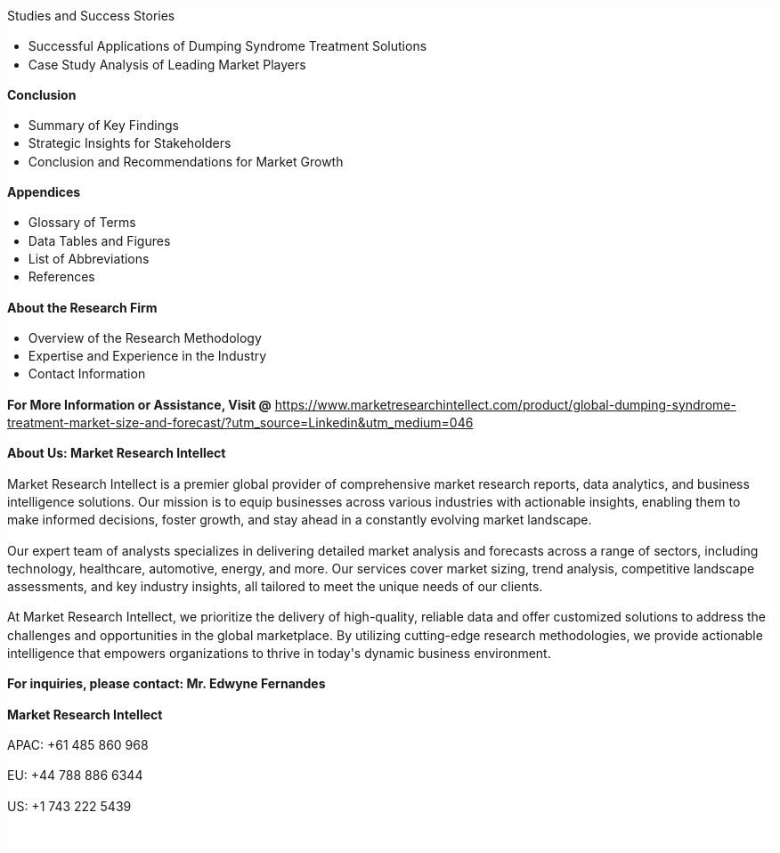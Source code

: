 Studies and Success Stories</strong></p><ul><li>Successful Applications of Dumping Syndrome Treatment Solutions</li><li>Case Study Analysis of Leading Market Players</li></ul><p><strong>Conclusion</strong></p><ul><li>Summary of Key Findings</li><li>Strategic Insights for Stakeholders</li><li>Conclusion and Recommendations for Market Growth</li></ul><p><strong>Appendices</strong></p><ul><li>Glossary of Terms</li><li>Data Tables and Figures</li><li>List of Abbreviations</li><li>References</li></ul><p><strong>About the Research Firm</strong></p><ul><li>Overview of the Research Methodology</li><li>Expertise and Experience in the Industry</li><li>Contact Information</li></ul></div><div class="article-main__content" data-test-id="publishing-text-block"><p><span class="font-[700]"><strong>For More Information or Assistance, Visit @</strong>&nbsp;<a href="https://www.marketresearchintellect.com/product/global-dumping-syndrome-treatment-market-size-and-forecast/?utm_source=Linkedin&utm_medium=046">https://www.marketresearchintellect.com/product/global-dumping-syndrome-treatment-market-size-and-forecast/?utm_source=Linkedin&utm_medium=046</a></span></p><p><strong>About Us: Market Research Intellect</strong></p><p>Market Research Intellect is a premier global provider of comprehensive market research reports, data analytics, and business intelligence solutions. Our mission is to equip businesses across various industries with actionable insights, enabling them to make informed decisions, foster growth, and stay ahead in a constantly evolving market landscape.</p><p>Our expert team of analysts specializes in delivering detailed market analysis and forecasts across a range of sectors, including technology, healthcare, automotive, energy, and more. Our services cover market sizing, trend analysis, competitive landscape assessments, and key industry insights, all tailored to meet the unique needs of our clients.</p><p>At Market Research Intellect, we prioritize the delivery of high-quality, reliable data and offer customized solutions to address the challenges and opportunities in the global marketplace. By utilizing cutting-edge research methodologies, we provide actionable intelligence that empowers organizations to thrive in today's dynamic business environment.</p><p><strong>For inquiries, please contact: Mr. Edwyne Fernandes</strong></p><p><strong>Market Research Intellect</strong></p><p>APAC: +61 485 860 968</p><p>EU: +44 788 886 6344</p><p>US: +1 743 222 5439</p></div><div class="article-main__content" data-test-id="publishing-text-block">&nbsp;</div>
